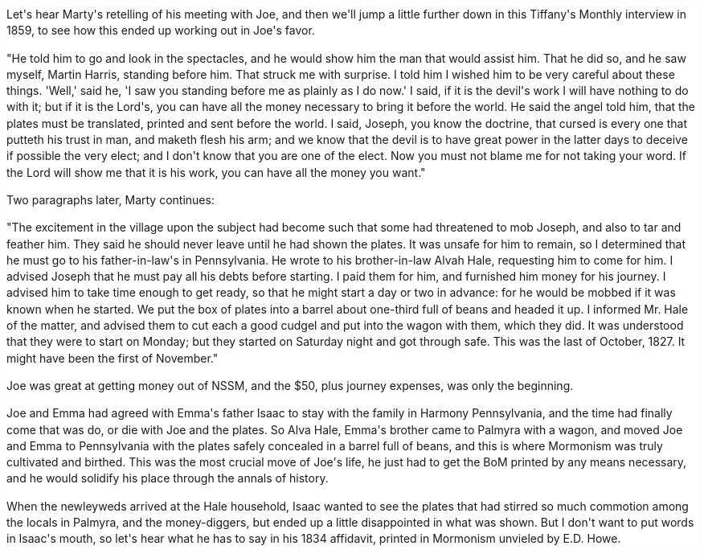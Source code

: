 Let\'s hear Marty\'s retelling of his meeting with Joe, and then we\'ll
jump a little further down in this Tiffany\'s Monthly interview in 1859,
to see how this ended up working out in Joe\'s favor.

\"He told him to go and look in the spectacles, and he would show him
the man that would assist him. That he did so, and he saw myself, Martin
Harris, standing before him. That struck me with surprise. I told him I
wished him to be very careful about these things. 'Well,' said he, 'I
saw you standing before me as plainly as I do now.' I said, if it is the
devil's work I will have nothing to do with it; but if it is the Lord's,
you can have all the money necessary to bring it before the world. He
said the angel told him, that the plates must be translated, printed and
sent before the world. I said, Joseph, you know the doctrine, that
cursed is every one that putteth his trust in man, and maketh flesh his
arm; and we know that the devil is to have great power in the latter
days to deceive if possible the very elect; and I don't know that you
are one of the elect. Now you must not blame me for not taking your
word. If the Lord will show me that it is his work, you can have all the
money you want.\"

Two paragraphs later, Marty continues:

\"The excitement in the village upon the subject had become such that
some had threatened to mob Joseph, and also to tar and feather him. They
said he should never leave until he had shown the plates. It was unsafe
for him to remain, so I determined that he must go to his
father-in-law's in Pennsylvania. He wrote to his brother-in-law Alvah
Hale, requesting him to come for him. I advised Joseph that he must pay
all his debts before starting. I paid them for him, and furnished him
money for his journey. I advised him to take time enough to get ready,
so that he might start a day or two in advance: for he would be mobbed
if it was known when he started. We put the box of plates into a barrel
about one-third full of beans and headed it up. I informed Mr. Hale of
the matter, and advised them to cut each a good cudgel and put into the
wagon with them, which they did. It was understood that they were to
start on Monday; but they started on Saturday night and got through
safe. This was the last of October, 1827. It might have been the first
of November.\"

Joe was great at getting money out of NSSM, and the \$50, plus journey
expenses, was only the beginning.

Joe and Emma had agreed with Emma\'s father Isaac to stay with the
family in Harmony Pennsylvania, and the time had finally come that was
do, or die with Joe and the plates. So Alva Hale, Emma\'s brother came
to Palmyra with a wagon, and moved Joe and Emma to Pennsylvania with the
plates safely concealed in a barrel full of beans, and this is where
Mormonism was truly cultivated and birthed. This was the most crucial
move of Joe\'s life, he just had to get the BoM printed by any means
necessary, and he would solidify his place through the annals of
history.

When the newleyweds arrived at the Hale household, Isaac wanted to see
the plates that had stirred so much commotion among the locals in
Palmyra, and the money-diggers, but ended up a little disappointed in
what was shown. But I don\'t want to put words in Isaac\'s mouth, so
let\'s hear what he has to say in his 1834 affidavit, printed in
Mormonism unvieled by E.D. Howe.

